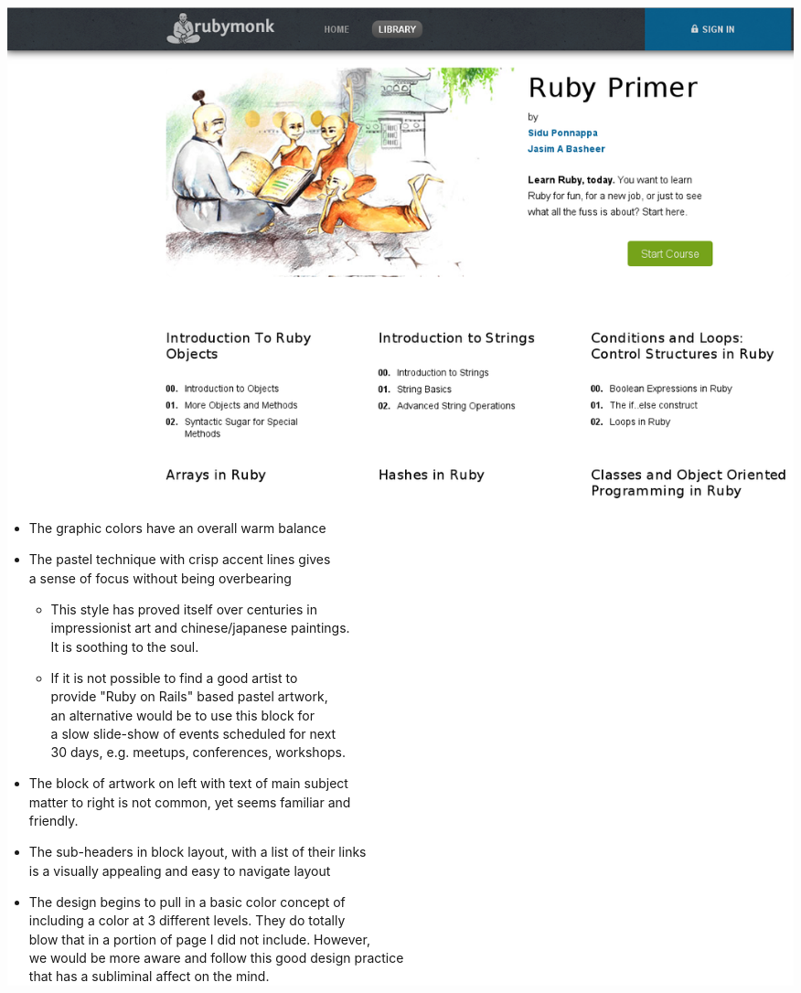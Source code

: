 ![Ruby Monk 2](images/ruby-monk-2.png)

* The graphic colors have an overall warm balance

* The pastel technique with crisp accent lines gives  
    a sense of focus without being overbearing  

    * This style has proved itself over centuries in   
        impressionist art and chinese/japanese paintings.  
        It is soothing to the soul.   

    * If it is not possible to find a good artist to   
        provide "Ruby on Rails" based pastel artwork,  
        an alternative would be to use this  block for  
        a slow slide-show of events scheduled for next   
        30 days, e.g. meetups, conferences, workshops.  

* The block of artwork on left with text of main subject  
    matter to right is not common, yet seems familiar and  
    friendly.  

* The sub-headers in block layout, with a list of their links  
    is a visually appealing and easy to navigate layout  

* The design begins to pull in a basic color concept of   
    including a color at 3 different levels. They do totally  
    blow that in a portion of page I did not include. However,  
    we would be more aware and follow this good design practice  
    that has a subliminal affect on the mind.  
